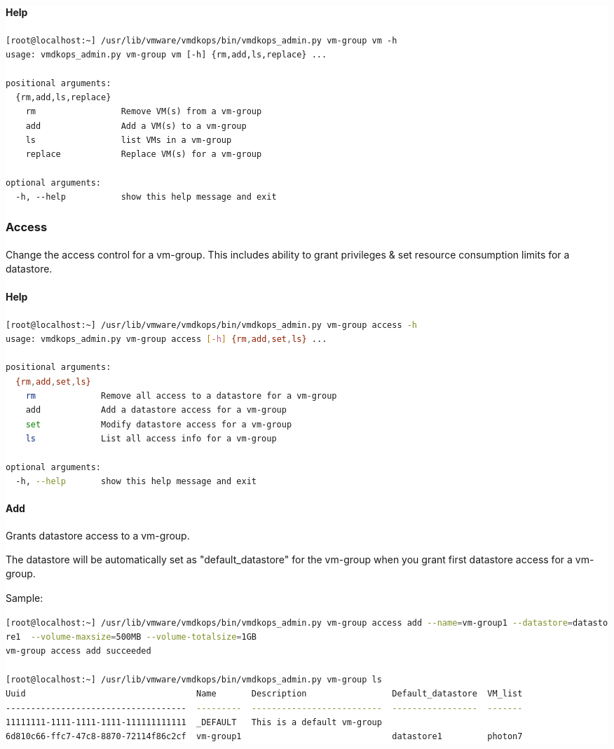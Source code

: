 #### Help
```
[root@localhost:~] /usr/lib/vmware/vmdkops/bin/vmdkops_admin.py vm-group vm -h
usage: vmdkops_admin.py vm-group vm [-h] {rm,add,ls,replace} ...

positional arguments:
  {rm,add,ls,replace}
    rm                 Remove VM(s) from a vm-group
    add                Add a VM(s) to a vm-group
    ls                 list VMs in a vm-group
    replace            Replace VM(s) for a vm-group

optional arguments:
  -h, --help           show this help message and exit

```

### Access
Change the access control for a vm-group.
This includes ability to grant privileges & set resource consumption limits for a datastore.

#### Help
```bash
[root@localhost:~] /usr/lib/vmware/vmdkops/bin/vmdkops_admin.py vm-group access -h
usage: vmdkops_admin.py vm-group access [-h] {rm,add,set,ls} ...

positional arguments:
  {rm,add,set,ls}
    rm             Remove all access to a datastore for a vm-group
    add            Add a datastore access for a vm-group
    set            Modify datastore access for a vm-group
    ls             List all access info for a vm-group

optional arguments:
  -h, --help       show this help message and exit

```

#### Add
Grants datastore access to a vm-group.

The datastore will be automatically set as "default_datastore" for the vm-group
when you grant first datastore access for a vm-group.

Sample:

```bash
[root@localhost:~] /usr/lib/vmware/vmdkops/bin/vmdkops_admin.py vm-group access add --name=vm-group1 --datastore=datastore1  --volume-maxsize=500MB --volume-totalsize=1GB
vm-group access add succeeded

[root@localhost:~] /usr/lib/vmware/vmdkops/bin/vmdkops_admin.py vm-group ls
Uuid                                  Name       Description                 Default_datastore  VM_list
------------------------------------  ---------  --------------------------  -----------------  -------
11111111-1111-1111-1111-111111111111  _DEFAULT   This is a default vm-group
6d810c66-ffc7-47c8-8870-72114f86c2cf  vm-group1                              datastore1         photon7
```
